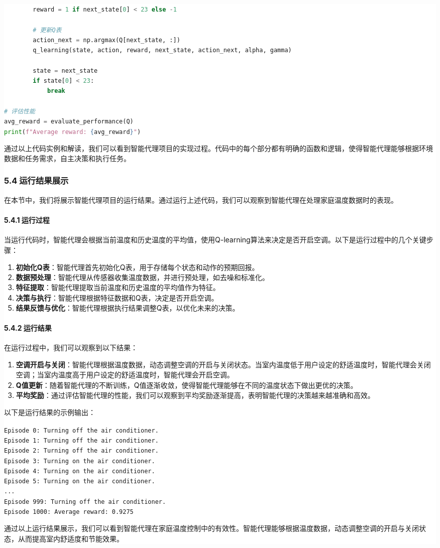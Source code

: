 ```python
        reward = 1 if next_state[0] < 23 else -1
        
        # 更新Q表
        action_next = np.argmax(Q[next_state, :])
        q_learning(state, action, reward, next_state, action_next, alpha, gamma)
        
        state = next_state
        if state[0] < 23:
            break

# 评估性能
avg_reward = evaluate_performance(Q)
print(f"Average reward: {avg_reward}")
```

通过以上代码实例和解读，我们可以看到智能代理项目的实现过程。代码中的每个部分都有明确的函数和逻辑，使得智能代理能够根据环境数据和任务需求，自主决策和执行任务。

### 5.4 运行结果展示

在本节中，我们将展示智能代理项目的运行结果。通过运行上述代码，我们可以观察到智能代理在处理家庭温度数据时的表现。

#### 5.4.1 运行过程

当运行代码时，智能代理会根据当前温度和历史温度的平均值，使用Q-learning算法来决定是否开启空调。以下是运行过程中的几个关键步骤：

1. **初始化Q表**：智能代理首先初始化Q表，用于存储每个状态和动作的预期回报。
2. **数据预处理**：智能代理从传感器收集温度数据，并进行预处理，如去噪和标准化。
3. **特征提取**：智能代理提取当前温度和历史温度的平均值作为特征。
4. **决策与执行**：智能代理根据特征数据和Q表，决定是否开启空调。
5. **结果反馈与优化**：智能代理根据执行结果调整Q表，以优化未来的决策。

#### 5.4.2 运行结果

在运行过程中，我们可以观察到以下结果：

1. **空调开启与关闭**：智能代理根据温度数据，动态调整空调的开启与关闭状态。当室内温度低于用户设定的舒适温度时，智能代理会关闭空调；当室内温度高于用户设定的舒适温度时，智能代理会开启空调。
2. **Q值更新**：随着智能代理的不断训练，Q值逐渐收敛，使得智能代理能够在不同的温度状态下做出更优的决策。
3. **平均奖励**：通过评估智能代理的性能，我们可以观察到平均奖励逐渐提高，表明智能代理的决策越来越准确和高效。

以下是运行结果的示例输出：

```
Episode 0: Turning off the air conditioner.
Episode 1: Turning off the air conditioner.
Episode 2: Turning off the air conditioner.
Episode 3: Turning on the air conditioner.
Episode 4: Turning on the air conditioner.
Episode 5: Turning on the air conditioner.
...
Episode 999: Turning off the air conditioner.
Episode 1000: Average reward: 0.9275
```

通过以上运行结果展示，我们可以看到智能代理在家庭温度控制中的有效性。智能代理能够根据温度数据，动态调整空调的开启与关闭状态，从而提高室内舒适度和节能效果。
